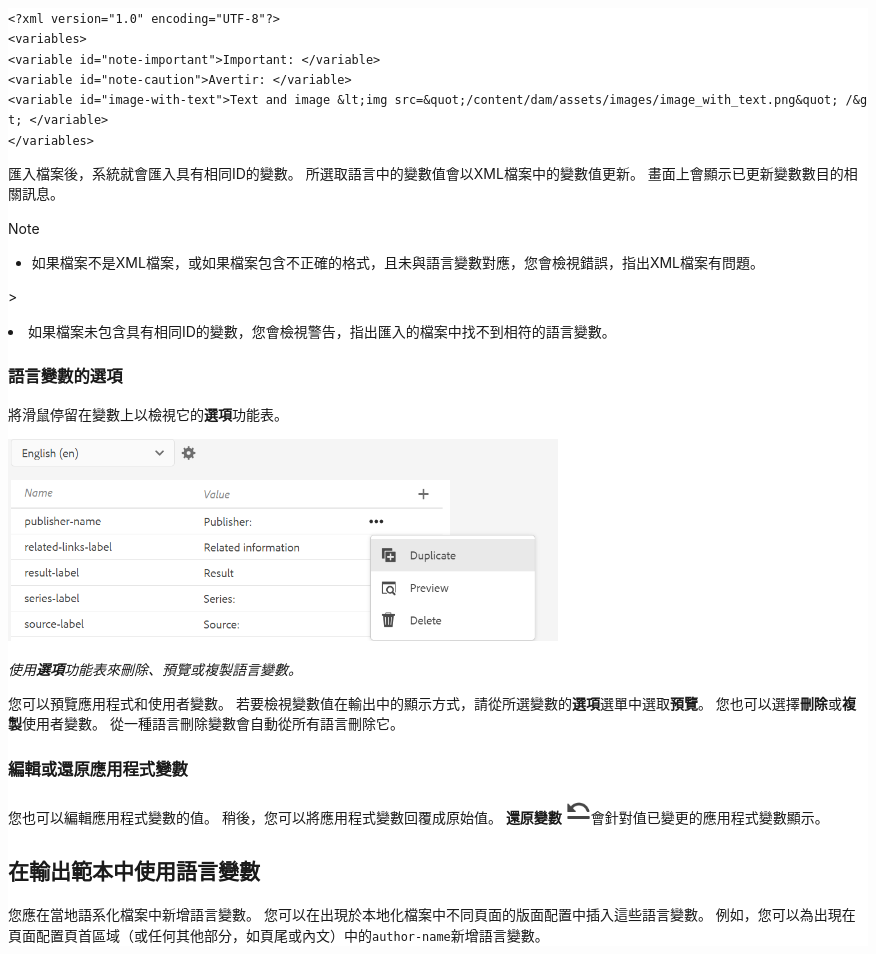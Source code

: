 ```
<?xml version="1.0" encoding="UTF-8"?>
<variables>    
<variable id="note-important">Important: </variable>    
<variable id="note-caution">Avertir: </variable>    
<variable id="image-with-text">Text and image &lt;img src=&quot;/content/dam/assets/images/image_with_text.png&quot; /&gt; </variable> 
</variables> 
```

匯入檔案後，系統就會匯入具有相同ID的變數。 所選取語言中的變數值會以XML檔案中的變數值更新。  畫面上會顯示已更新變數數目的相關訊息。

>[!NOTE]
> 
><ul><li>如果檔案不是XML檔案，或如果檔案包含不正確的格式，且未與語言變數對應，您會檢視錯誤，指出XML檔案有問題。 
&gt;<li>如果檔案未包含具有相同ID的變數，您會檢視警告，指出匯入的檔案中找不到相符的語言變數。

### 語言變數的選項

將滑鼠停留在變數上以檢視它的&#x200B;**選項**&#x200B;功能表。

<img width="550" alt="語言變數的選項選單" src="./assets/language-variable-user-options.png">

*使用&#x200B;**選項**功能表來刪除、預覽或複製語言變數。*

您可以預覽應用程式和使用者變數。 若要檢視變數值在輸出中的顯示方式，請從所選變數的&#x200B;**選項**&#x200B;選單中選取&#x200B;**預覽**。
您也可以選擇**刪除**&#x200B;或&#x200B;**複製**&#x200B;使用者變數。 從一種語言刪除變數會自動從所有語言刪除它。

### 編輯或還原應用程式變數

您也可以編輯應用程式變數的值。 稍後，您可以將應用程式變數回覆成原始值。 **還原變數** <img src="./assets/application-variable-revert.svg" width="25">會針對值已變更的應用程式變數顯示。

## 在輸出範本中使用語言變數

您應在當地語系化檔案中新增語言變數。 您可以在出現於本地化檔案中不同頁面的版面配置中插入這些語言變數。 例如，您可以為出現在頁面配置頁首區域（或任何其他部分，如頁尾或內文）中的`author-name`新增語言變數。
